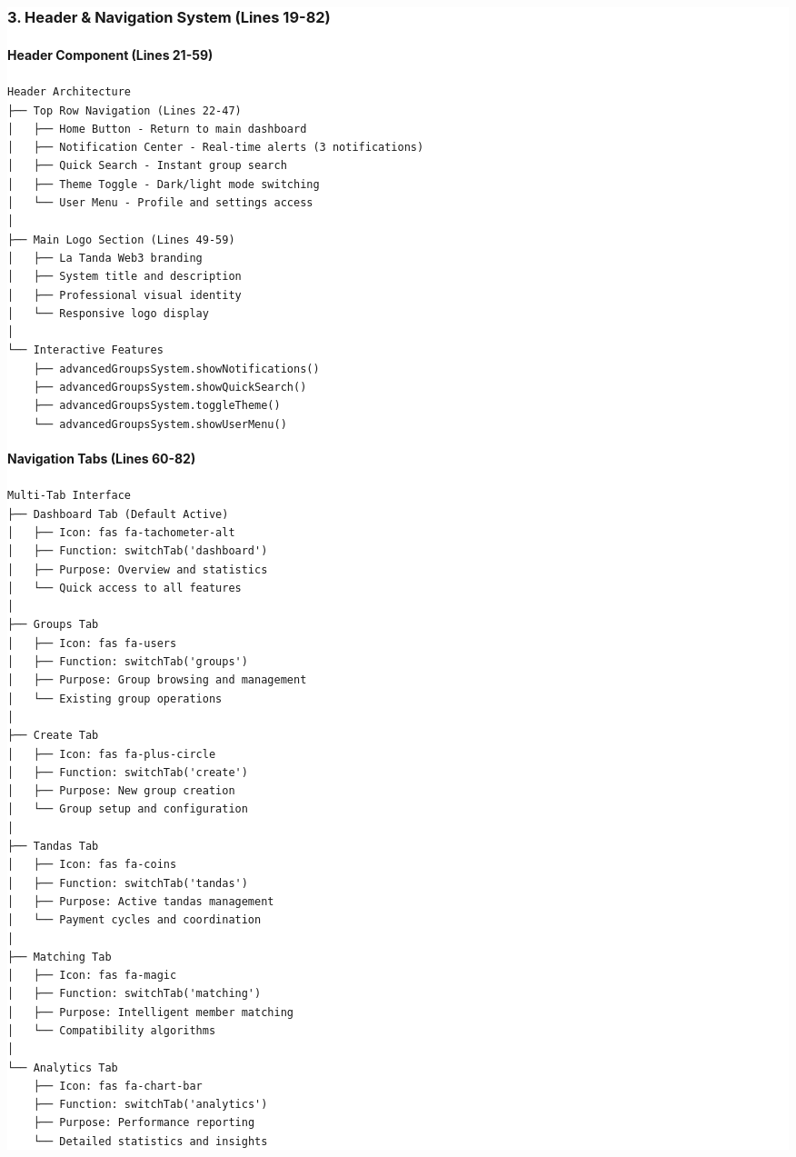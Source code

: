 
### 3. Header & Navigation System (Lines 19-82)

#### Header Component (Lines 21-59)
```html
Header Architecture
├── Top Row Navigation (Lines 22-47)
│   ├── Home Button - Return to main dashboard
│   ├── Notification Center - Real-time alerts (3 notifications)
│   ├── Quick Search - Instant group search
│   ├── Theme Toggle - Dark/light mode switching
│   └── User Menu - Profile and settings access
│
├── Main Logo Section (Lines 49-59)
│   ├── La Tanda Web3 branding
│   ├── System title and description
│   ├── Professional visual identity
│   └── Responsive logo display
│
└── Interactive Features
    ├── advancedGroupsSystem.showNotifications()
    ├── advancedGroupsSystem.showQuickSearch()
    ├── advancedGroupsSystem.toggleTheme()
    └── advancedGroupsSystem.showUserMenu()
```

#### Navigation Tabs (Lines 60-82)
```html
Multi-Tab Interface
├── Dashboard Tab (Default Active)
│   ├── Icon: fas fa-tachometer-alt
│   ├── Function: switchTab('dashboard')
│   ├── Purpose: Overview and statistics
│   └── Quick access to all features
│
├── Groups Tab
│   ├── Icon: fas fa-users
│   ├── Function: switchTab('groups')
│   ├── Purpose: Group browsing and management
│   └── Existing group operations
│
├── Create Tab
│   ├── Icon: fas fa-plus-circle
│   ├── Function: switchTab('create')
│   ├── Purpose: New group creation
│   └── Group setup and configuration
│
├── Tandas Tab
│   ├── Icon: fas fa-coins
│   ├── Function: switchTab('tandas')
│   ├── Purpose: Active tandas management
│   └── Payment cycles and coordination
│
├── Matching Tab
│   ├── Icon: fas fa-magic
│   ├── Function: switchTab('matching')
│   ├── Purpose: Intelligent member matching
│   └── Compatibility algorithms
│
└── Analytics Tab
    ├── Icon: fas fa-chart-bar
    ├── Function: switchTab('analytics')
    ├── Purpose: Performance reporting
    └── Detailed statistics and insights
```